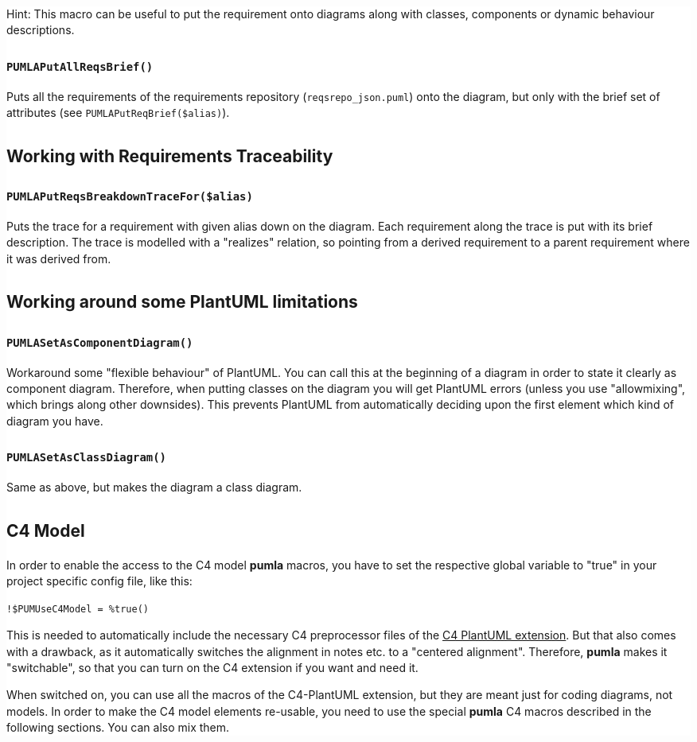 Hint: This macro can be useful to put the requirement onto diagrams along with classes, components or
dynamic behaviour descriptions.

### `PUMLAPutAllReqsBrief()`
Puts all the requirements of the requirements repository (`reqsrepo_json.puml`) onto the 
diagram, but only with the brief set of attributes (see `PUMLAPutReqBrief($alias)`).

## Working with Requirements Traceability
### `PUMLAPutReqsBreakdownTraceFor($alias)`
Puts the trace for a requirement with given alias down on the diagram. Each requirement along the
trace is put with its brief description. The trace is modelled with a "realizes" relation, so pointing
from a derived requirement to a parent requirement where it was derived from.

## Working around some PlantUML limitations

### `PUMLASetAsComponentDiagram()`
Workaround some "flexible behaviour" of PlantUML. You can call this
at the beginning of a diagram in order to state it clearly as component
diagram. Therefore, when putting classes on the diagram you will get
PlantUML errors (unless you use "allowmixing", which brings along other
downsides). This prevents PlantUML from automatically deciding upon the
first element which kind of diagram you have.

### `PUMLASetAsClassDiagram()`
Same as above, but makes the diagram a class diagram.


## C4 Model 
In order to enable the access to the C4 model **pumla** macros, you have 
to set the respective global variable to "true" in your project specific 
config file, like this:

```
!$PUMUseC4Model = %true()
```

This is needed to automatically include the necessary C4 preprocessor
files of the [C4 PlantUML extension](https://github.com/plantuml-stdlib/C4-PlantUML).
But that also comes with a drawback, as it automatically switches the
alignment in notes etc. to a "centered alignment". Therefore, **pumla**
makes it "switchable", so that you can turn on the C4 extension if you
want and need it.

When switched on, you can use all the macros of the C4-PlantUML extension, but they
are meant just for coding diagrams, not models. In order to make the C4 model elements
re-usable, you need to use the special **pumla** C4 macros described in the 
following sections. You can also mix them.
